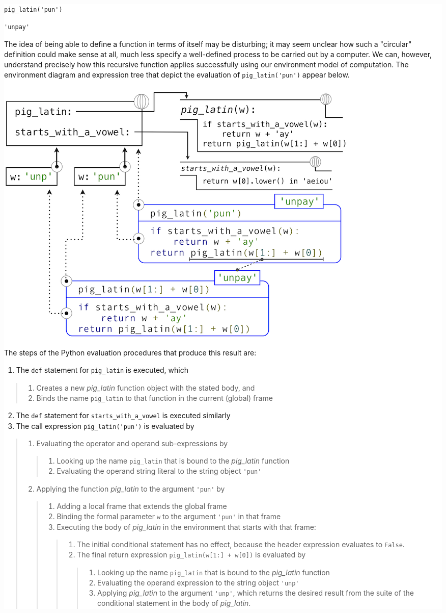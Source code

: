 ``` {.python}
pig_latin('pun')
```
<html><div class="codeparent python"><pre class="stdout"><code>'unpay'</code></pre></div></html>

The idea of being able to define a function in terms of itself may be disturbing; it may seem unclear how such a "circular" definition could make sense at all, much less specify a well-defined process to be carried out by a computer. We can, however, understand precisely how this recursive function applies successfully using our environment model of computation. The environment diagram and expression tree that depict the evaluation of `pig_latin('pun')` appear below.

![](img/pig_latin.png)

The steps of the Python evaluation procedures that produce this result are:

1.  The `def` statement for `pig_latin` is executed, which

> 1.  Creates a new *pig\_latin* function object with the stated body, and
> 2.  Binds the name `pig_latin` to that function in the current (global) frame

2.  The `def` statement for `starts_with_a_vowel` is executed similarly
3.  The call expression `pig_latin('pun')` is evaluated by

> 1.  Evaluating the operator and operand sub-expressions by
> 
> > 1.  Looking up the name `pig_latin` that is bound to the *pig\_latin* function
> > 2.  Evaluating the operand string literal to the string object `'pun'`
> 
> 2.  Applying the function *pig\_latin* to the argument `'pun'` by
> 
> > 1.  Adding a local frame that extends the global frame
> > 2.  Binding the formal parameter `w` to the argument `'pun'` in that frame
> > 3.  Executing the body of *pig\_latin* in the environment that starts with that frame:
> >
> > > 1.  The initial conditional statement has no effect, because the header expression evaluates to `False`.
> > > 2.  The final return expression `pig_latin(w[1:] + w[0])` is evaluated by
> > >
> > > > 1.  Looking up the name `pig_latin` that is bound to the *pig\_latin* function
> > > > 2.  Evaluating the operand expression to the string object `'unp'`
> > > > 3.  Applying *pig\_latin* to the argument `'unp'`, which returns the desired result from the suite of the conditional statement in the body of *pig\_latin*.